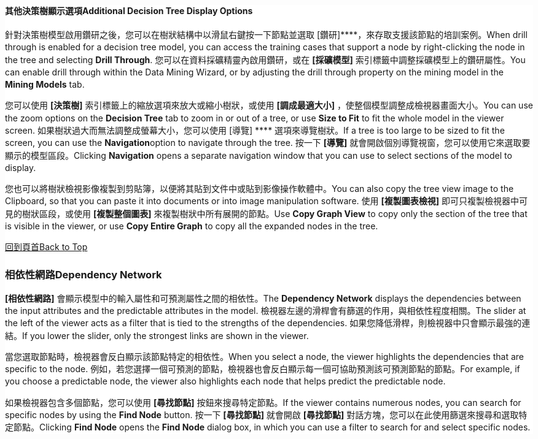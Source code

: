 #### <a name="additional-decision-tree-display-options"></a><span data-ttu-id="7b6ba-142">其他決策樹顯示選項</span><span class="sxs-lookup"><span data-stu-id="7b6ba-142">Additional Decision Tree Display Options</span></span>  
 <span data-ttu-id="7b6ba-143">針對決策樹模型啟用鑽研之後，您可以在樹狀結構中以滑鼠右鍵按一下節點並選取 [鑽研]\*\*\*\*，來存取支援該節點的培訓案例。</span><span class="sxs-lookup"><span data-stu-id="7b6ba-143">When drill through is enabled for a decision tree model, you can access the training cases that support a node by right-clicking the node in the tree and selecting **Drill Through**.</span></span> <span data-ttu-id="7b6ba-144">您可以在資料採礦精靈內啟用鑽研，或在 **[採礦模型]** 索引標籤中調整採礦模型上的鑽研屬性。</span><span class="sxs-lookup"><span data-stu-id="7b6ba-144">You can enable drill through within the Data Mining Wizard, or by adjusting the drill through property on the mining model in the **Mining Models** tab.</span></span>  
  
 <span data-ttu-id="7b6ba-145">您可以使用 **[決策樹]** 索引標籤上的縮放選項來放大或縮小樹狀，或使用 **[調成最適大小]** ，使整個模型調整成檢視器畫面大小。</span><span class="sxs-lookup"><span data-stu-id="7b6ba-145">You can use the zoom options on the **Decision Tree** tab to zoom in or out of a tree, or use **Size to Fit** to fit the whole model in the viewer screen.</span></span> <span data-ttu-id="7b6ba-146">如果樹狀過大而無法調整成螢幕大小，您可以使用 [導覽] \*\*\*\* 選項來導覽樹狀。</span><span class="sxs-lookup"><span data-stu-id="7b6ba-146">If a tree is too large to be sized to fit the screen, you can use the **Navigation**option to navigate through the tree.</span></span> <span data-ttu-id="7b6ba-147">按一下 **[導覽]** 就會開啟個別導覽視窗，您可以使用它來選取要顯示的模型區段。</span><span class="sxs-lookup"><span data-stu-id="7b6ba-147">Clicking **Navigation** opens a separate navigation window that you can use to select sections of the model to display.</span></span>  
  
 <span data-ttu-id="7b6ba-148">您也可以將樹狀檢視影像複製到剪貼簿，以便將其貼到文件中或貼到影像操作軟體中。</span><span class="sxs-lookup"><span data-stu-id="7b6ba-148">You can also copy the tree view image to the Clipboard, so that you can paste it into documents or into image manipulation software.</span></span> <span data-ttu-id="7b6ba-149">使用 **[複製圖表檢視]** 即可只複製檢視器中可見的樹狀區段，或使用 **[複製整個圖表]** 來複製樹狀中所有展開的節點。</span><span class="sxs-lookup"><span data-stu-id="7b6ba-149">Use **Copy Graph View** to copy only the section of the tree that is visible in the viewer, or use **Copy Entire Graph** to copy all the expanded nodes in the tree.</span></span>  
  
 [<span data-ttu-id="7b6ba-150">回到頁首</span><span class="sxs-lookup"><span data-stu-id="7b6ba-150">Back to Top</span></span>](#BKMK_TabsPanes)  
  
###  <a name="dependency-network"></a><a name="BKMK_DependencyNetwork"></a><span data-ttu-id="7b6ba-151">相依性網路</span><span class="sxs-lookup"><span data-stu-id="7b6ba-151">Dependency Network</span></span>  
 <span data-ttu-id="7b6ba-152">**[相依性網路]** 會顯示模型中的輸入屬性和可預測屬性之間的相依性。</span><span class="sxs-lookup"><span data-stu-id="7b6ba-152">The **Dependency Network** displays the dependencies between the input attributes and the predictable attributes in the model.</span></span> <span data-ttu-id="7b6ba-153">檢視器左邊的滑桿會有篩選的作用，與相依性程度相關。</span><span class="sxs-lookup"><span data-stu-id="7b6ba-153">The slider at the left of the viewer acts as a filter that is tied to the strengths of the dependencies.</span></span> <span data-ttu-id="7b6ba-154">如果您降低滑桿，則檢視器中只會顯示最強的連結。</span><span class="sxs-lookup"><span data-stu-id="7b6ba-154">If you lower the slider, only the strongest links are shown in the viewer.</span></span>  
  
 <span data-ttu-id="7b6ba-155">當您選取節點時，檢視器會反白顯示該節點特定的相依性。</span><span class="sxs-lookup"><span data-stu-id="7b6ba-155">When you select a node, the viewer highlights the dependencies that are specific to the node.</span></span> <span data-ttu-id="7b6ba-156">例如，若您選擇一個可預測的節點，檢視器也會反白顯示每一個可協助預測該可預測節點的節點。</span><span class="sxs-lookup"><span data-stu-id="7b6ba-156">For example, if you choose a predictable node, the viewer also highlights each node that helps predict the predictable node.</span></span>  
  
 <span data-ttu-id="7b6ba-157">如果檢視器包含多個節點，您可以使用 **[尋找節點]** 按鈕來搜尋特定節點。</span><span class="sxs-lookup"><span data-stu-id="7b6ba-157">If the viewer contains numerous nodes, you can search for specific nodes by using the **Find Node** button.</span></span> <span data-ttu-id="7b6ba-158">按一下 **[尋找節點]** 就會開啟 **[尋找節點]** 對話方塊，您可以在此使用篩選來搜尋和選取特定節點。</span><span class="sxs-lookup"><span data-stu-id="7b6ba-158">Clicking **Find Node** opens the **Find Node** dialog box, in which you can use a filter to search for and select specific nodes.</span></span>  
  